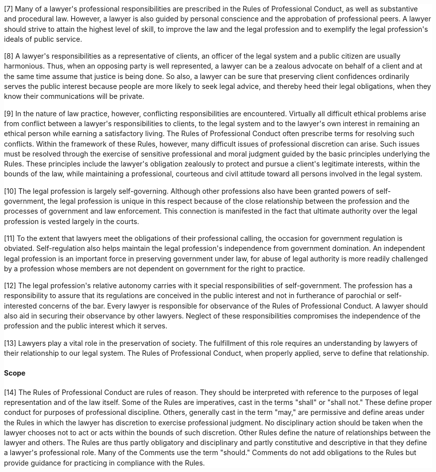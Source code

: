 [7] Many of a lawyer's professional responsibilities are prescribed in the Rules of Professional Conduct, as well as substantive and procedural law. However, a lawyer is also guided by personal conscience and the approbation of professional peers. A lawyer should strive to attain the highest level of skill, to improve the law and the legal profession and to exemplify the legal profession's ideals of public service.

[8] A lawyer's responsibilities as a representative of clients, an officer of the legal system and a public citizen are usually harmonious. Thus, when an opposing party is well represented, a lawyer can be a zealous advocate on behalf of a client and at the same time assume that justice is being done. So also, a lawyer can be sure that preserving client confidences ordinarily serves the public interest because people are more likely to seek legal advice, and thereby heed their legal obligations, when they know their communications will be private.

[9] In the nature of law practice, however, conflicting responsibilities are encountered. Virtually all difficult ethical problems arise from conflict between a lawyer's responsibilities to clients, to the legal system and to the lawyer's own interest in remaining an ethical person while earning a satisfactory living. The Rules of Professional Conduct often prescribe terms for resolving such conflicts. Within the framework of these Rules, however, many difficult issues of professional discretion can arise. Such issues must be resolved through the exercise of sensitive professional and moral judgment guided by the basic principles underlying the Rules. These principles include the lawyer's obligation zealously to protect and pursue a client's legitimate interests, within the bounds of the law, while maintaining a professional, courteous and civil attitude toward all persons involved in the legal system.

[10] The legal profession is largely self-governing. Although other professions also have been granted powers of self-government, the legal profession is unique in this respect because of the close relationship between the profession and the processes of government and law enforcement. This connection is manifested in the fact that ultimate authority over the legal profession is vested largely in the courts.

[11] To the extent that lawyers meet the obligations of their professional calling, the occasion for government regulation is obviated. Self-regulation also helps maintain the legal profession's independence from government domination. An independent legal profession is an important force in preserving government under law, for abuse of legal authority is more readily challenged by a profession whose members are not dependent on government for the right to practice.

[12] The legal profession's relative autonomy carries with it special responsibilities of self-government. The profession has a responsibility to assure that its regulations are conceived in the public interest and not in furtherance of parochial or self-interested concerns of the bar. Every lawyer is responsible for observance of the Rules of Professional Conduct. A lawyer should also aid in securing their observance by other lawyers. Neglect of these responsibilities compromises the independence of the profession and the public interest which it serves.

[13] Lawyers play a vital role in the preservation of society. The fulfillment of this role requires an understanding by lawyers of their relationship to our legal system. The Rules of Professional Conduct, when properly applied, serve to define that relationship.

#### Scope

[14] The Rules of Professional Conduct are rules of reason. They should be interpreted with reference to the purposes of legal representation and of the law itself. Some of the Rules are imperatives, cast in the terms "shall" or "shall not." These define proper conduct for purposes of professional discipline. Others, generally cast in the term "may," are permissive and define areas under the Rules in which the lawyer has discretion to exercise professional judgment. No disciplinary action should be taken when the lawyer chooses not to act or acts within the bounds of such discretion. Other Rules define the nature of relationships between the lawyer and others. The Rules are thus partly obligatory and disciplinary and partly constitutive and descriptive in that they define a lawyer's professional role. Many of the Comments use the term "should." Comments do not add obligations to the Rules but provide guidance for practicing in compliance with the Rules.


[^952]: (n. 4 in opinion) Roots also has not accounted for his 1986 Utah speeding and reckless driving violations. His bar application lists the disposition or fine for these speeding and reckless driving violations as "u/k," which we assume means "unknown." Although Roots has not forgotten about these violations, he has neglected to determine for over fourteen years whether any sanctions remain outstanding against him in Utah for these transgressions.